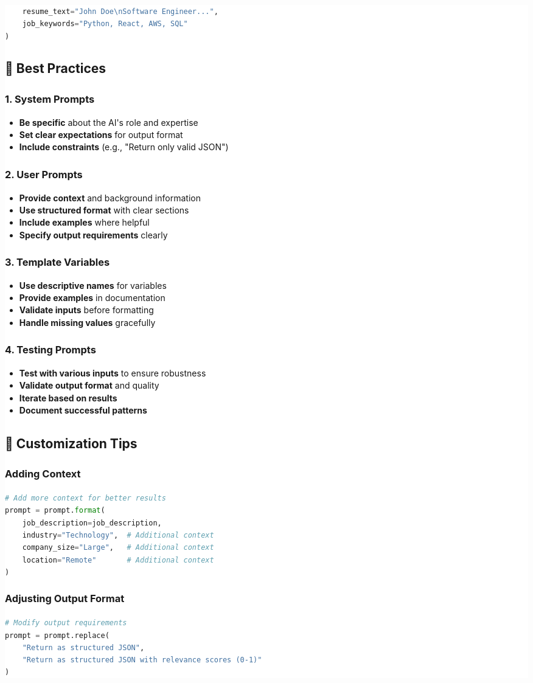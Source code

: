 ```python
    resume_text="John Doe\nSoftware Engineer...",
    job_keywords="Python, React, AWS, SQL"
)
```

## 🎯 Best Practices

### 1. System Prompts
- **Be specific** about the AI's role and expertise
- **Set clear expectations** for output format
- **Include constraints** (e.g., "Return only valid JSON")

### 2. User Prompts
- **Provide context** and background information
- **Use structured format** with clear sections
- **Include examples** where helpful
- **Specify output requirements** clearly

### 3. Template Variables
- **Use descriptive names** for variables
- **Provide examples** in documentation
- **Validate inputs** before formatting
- **Handle missing values** gracefully

### 4. Testing Prompts
- **Test with various inputs** to ensure robustness
- **Validate output format** and quality
- **Iterate based on results**
- **Document successful patterns**

## 🔧 Customization Tips

### Adding Context
```python
# Add more context for better results
prompt = prompt.format(
    job_description=job_description,
    industry="Technology",  # Additional context
    company_size="Large",   # Additional context
    location="Remote"       # Additional context
)
```

### Adjusting Output Format
```python
# Modify output requirements
prompt = prompt.replace(
    "Return as structured JSON",
    "Return as structured JSON with relevance scores (0-1)"
)
```
